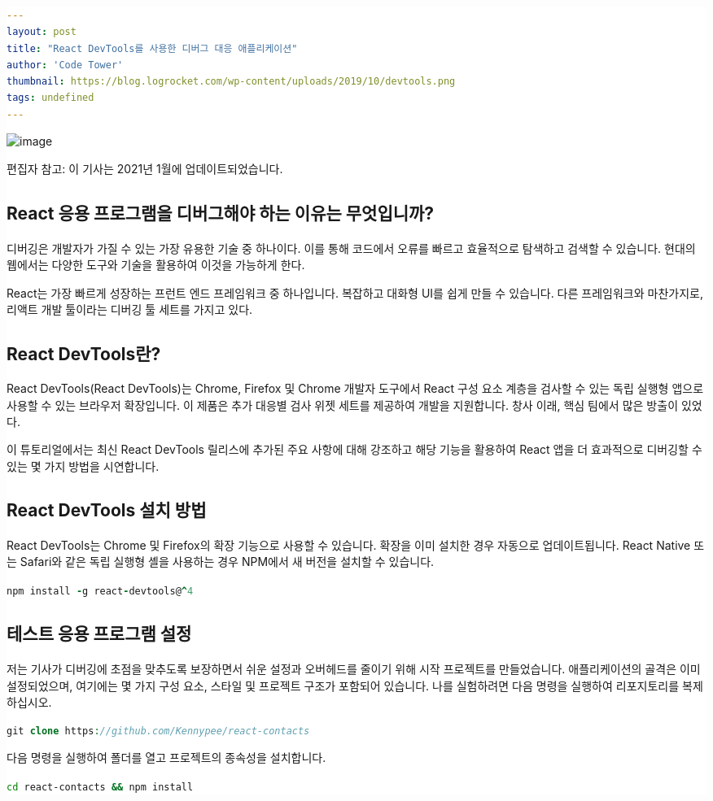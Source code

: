```yaml
---
layout: post
title: "React DevTools를 사용한 디버그 대응 애플리케이션"
author: 'Code Tower'
thumbnail: https://blog.logrocket.com/wp-content/uploads/2019/10/devtools.png
tags: undefined
---
```



![image](https://i2.wp.com/blog.logrocket.com/wp-content/uploads/2019/10/devtools.png?fit=730%2C412&ssl=1)

편집자 참고: 이 기사는 2021년 1월에 업데이트되었습니다.

## React 응용 프로그램을 디버그해야 하는 이유는 무엇입니까?

디버깅은 개발자가 가질 수 있는 가장 유용한 기술 중 하나이다. 이를 통해 코드에서 오류를 빠르고 효율적으로 탐색하고 검색할 수 있습니다. 현대의 웹에서는 다양한 도구와 기술을 활용하여 이것을 가능하게 한다.

React는 가장 빠르게 성장하는 프런트 엔드 프레임워크 중 하나입니다. 복잡하고 대화형 UI를 쉽게 만들 수 있습니다. 다른 프레임워크와 마찬가지로, 리액트 개발 툴이라는 디버깅 툴 세트를 가지고 있다.

## React DevTools란?

React DevTools(React DevTools)는 Chrome, Firefox 및 Chrome 개발자 도구에서 React 구성 요소 계층을 검사할 수 있는 독립 실행형 앱으로 사용할 수 있는 브라우저 확장입니다. 이 제품은 추가 대응별 검사 위젯 세트를 제공하여 개발을 지원합니다. 창사 이래, 핵심 팀에서 많은 방출이 있었다.

이 튜토리얼에서는 최신 React DevTools 릴리스에 추가된 주요 사항에 대해 강조하고 해당 기능을 활용하여 React 앱을 더 효과적으로 디버깅할 수 있는 몇 가지 방법을 시연합니다.

## React DevTools 설치 방법

React DevTools는 Chrome 및 Firefox의 확장 기능으로 사용할 수 있습니다. 확장을 이미 설치한 경우 자동으로 업데이트됩니다. React Native 또는 Safari와 같은 독립 실행형 셸을 사용하는 경우 NPM에서 새 버전을 설치할 수 있습니다.

```coffeescript
npm install -g react-devtools@^4
```

## 테스트 응용 프로그램 설정

저는 기사가 디버깅에 초점을 맞추도록 보장하면서 쉬운 설정과 오버헤드를 줄이기 위해 시작 프로젝트를 만들었습니다. 애플리케이션의 골격은 이미 설정되었으며, 여기에는 몇 가지 구성 요소, 스타일 및 프로젝트 구조가 포함되어 있습니다. 나를 실험하려면 다음 명령을 실행하여 리포지토리를 복제하십시오.

```php
git clone https://github.com/Kennypee/react-contacts
```

다음 명령을 실행하여 폴더를 열고 프로젝트의 종속성을 설치합니다.

```bash
cd react-contacts && npm install
```
